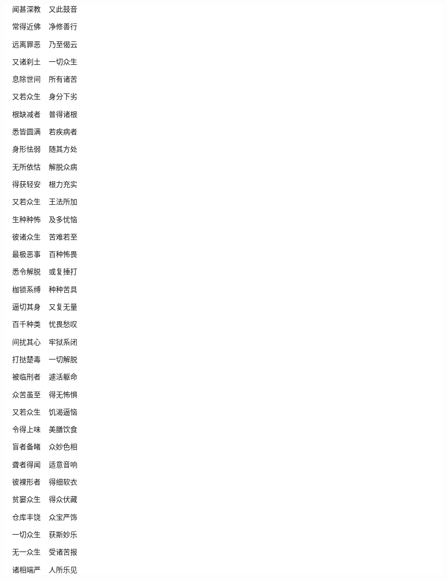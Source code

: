 &nbsp;&nbsp;&nbsp;&nbsp;闻甚深教&nbsp;&nbsp;&nbsp;&nbsp;又此鼓音

&nbsp;&nbsp;&nbsp;&nbsp;常得近佛&nbsp;&nbsp;&nbsp;&nbsp;净修善行

&nbsp;&nbsp;&nbsp;&nbsp;远离罪恶&nbsp;&nbsp;&nbsp;&nbsp;乃至偈云

&nbsp;&nbsp;&nbsp;&nbsp;又诸刹土&nbsp;&nbsp;&nbsp;&nbsp;一切众生

&nbsp;&nbsp;&nbsp;&nbsp;息除世间&nbsp;&nbsp;&nbsp;&nbsp;所有诸苦

&nbsp;&nbsp;&nbsp;&nbsp;又若众生&nbsp;&nbsp;&nbsp;&nbsp;身分下劣

&nbsp;&nbsp;&nbsp;&nbsp;根缺减者&nbsp;&nbsp;&nbsp;&nbsp;普得诸根

&nbsp;&nbsp;&nbsp;&nbsp;悉皆圆满&nbsp;&nbsp;&nbsp;&nbsp;若疾病者

&nbsp;&nbsp;&nbsp;&nbsp;身形怯弱&nbsp;&nbsp;&nbsp;&nbsp;随其方处

&nbsp;&nbsp;&nbsp;&nbsp;无所依怙&nbsp;&nbsp;&nbsp;&nbsp;解脱众病

&nbsp;&nbsp;&nbsp;&nbsp;得获轻安&nbsp;&nbsp;&nbsp;&nbsp;根力充实

&nbsp;&nbsp;&nbsp;&nbsp;又若众生&nbsp;&nbsp;&nbsp;&nbsp;王法所加

&nbsp;&nbsp;&nbsp;&nbsp;生种种怖&nbsp;&nbsp;&nbsp;&nbsp;及多忧恼

&nbsp;&nbsp;&nbsp;&nbsp;彼诸众生&nbsp;&nbsp;&nbsp;&nbsp;苦难若至

&nbsp;&nbsp;&nbsp;&nbsp;最极恶事&nbsp;&nbsp;&nbsp;&nbsp;百种怖畏

&nbsp;&nbsp;&nbsp;&nbsp;悉令解脱&nbsp;&nbsp;&nbsp;&nbsp;或复捶打

&nbsp;&nbsp;&nbsp;&nbsp;枷锁系缚&nbsp;&nbsp;&nbsp;&nbsp;种种苦具

&nbsp;&nbsp;&nbsp;&nbsp;逼切其身&nbsp;&nbsp;&nbsp;&nbsp;又复无量

&nbsp;&nbsp;&nbsp;&nbsp;百千种类&nbsp;&nbsp;&nbsp;&nbsp;忧畏愁叹

&nbsp;&nbsp;&nbsp;&nbsp;间扰其心&nbsp;&nbsp;&nbsp;&nbsp;牢狱系闭

&nbsp;&nbsp;&nbsp;&nbsp;打挞楚毒&nbsp;&nbsp;&nbsp;&nbsp;一切解脱

&nbsp;&nbsp;&nbsp;&nbsp;被临刑者&nbsp;&nbsp;&nbsp;&nbsp;遽活躯命

&nbsp;&nbsp;&nbsp;&nbsp;众苦虽至&nbsp;&nbsp;&nbsp;&nbsp;得无怖惧

&nbsp;&nbsp;&nbsp;&nbsp;又若众生&nbsp;&nbsp;&nbsp;&nbsp;饥渴逼恼

&nbsp;&nbsp;&nbsp;&nbsp;令得上味&nbsp;&nbsp;&nbsp;&nbsp;美膳饮食

&nbsp;&nbsp;&nbsp;&nbsp;盲者备睹&nbsp;&nbsp;&nbsp;&nbsp;众妙色相

&nbsp;&nbsp;&nbsp;&nbsp;聋者得闻&nbsp;&nbsp;&nbsp;&nbsp;适意音响

&nbsp;&nbsp;&nbsp;&nbsp;彼裸形者&nbsp;&nbsp;&nbsp;&nbsp;得细软衣

&nbsp;&nbsp;&nbsp;&nbsp;贫窭众生&nbsp;&nbsp;&nbsp;&nbsp;得众伏藏

&nbsp;&nbsp;&nbsp;&nbsp;仓库丰饶&nbsp;&nbsp;&nbsp;&nbsp;众宝严饰

&nbsp;&nbsp;&nbsp;&nbsp;一切众生&nbsp;&nbsp;&nbsp;&nbsp;获斯妙乐

&nbsp;&nbsp;&nbsp;&nbsp;无一众生&nbsp;&nbsp;&nbsp;&nbsp;受诸苦报

&nbsp;&nbsp;&nbsp;&nbsp;诸相端严&nbsp;&nbsp;&nbsp;&nbsp;人所乐见
